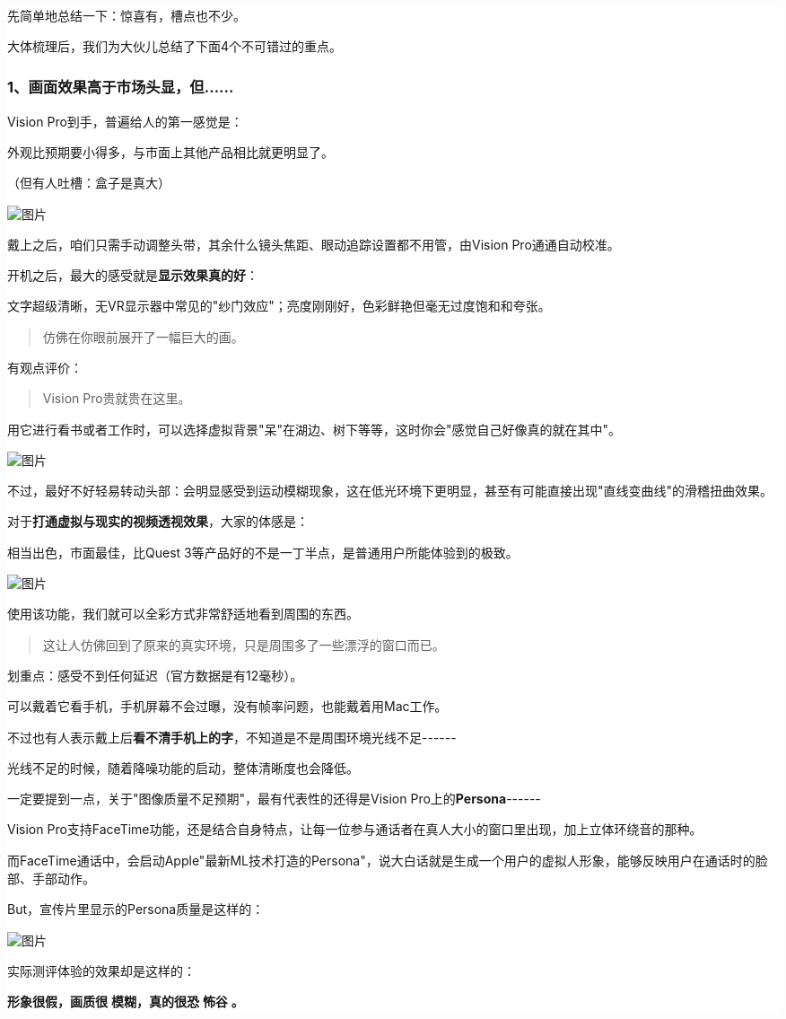 先简单地总结一下：惊喜有，槽点也不少。

大体梳理后，我们为大伙儿总结了下面4个不可错过的重点。

### 1、画面效果高于市场头显，但......

Vision Pro到手，普遍给人的第一感觉是：

外观比预期要小得多，与市面上其他产品相比就更明显了。

（但有人吐槽：盒子是真大）

![图片](https://image.cubox.pro/cardImg/2024013121441453729/20716.jpg?imageMogr2/quality/90/ignore-error/1)

戴上之后，咱们只需手动调整头带，其余什么镜头焦距、眼动追踪设置都不用管，由Vision Pro通通自动校准。

开机之后，最大的感受就是**显示效果真的好**：

文字超级清晰，无VR显示器中常见的"纱门效应"；亮度刚刚好，色彩鲜艳但毫无过度饱和和夸张。
> 仿佛在你眼前展开了一幅巨大的画。

有观点评价：
> Vision Pro贵就贵在这里。

用它进行看书或者工作时，可以选择虚拟背景"呆"在湖边、树下等等，这时你会"感觉自己好像真的就在其中"。

![图片](https://image.cubox.pro/cardImg/2024013121441426235/59840.jpg?imageMogr2/quality/90/ignore-error/1)

不过，最好不好轻易转动头部：会明显感受到运动模糊现象，这在低光环境下更明显，甚至有可能直接出现"直线变曲线"的滑稽扭曲效果。

对于**打通虚拟与现实的视频透视效果**，大家的体感是：

相当出色，市面最佳，比Quest 3等产品好的不是一丁半点，是普通用户所能体验到的极致。

![图片](https://image.cubox.pro/cardImg/2024013121441426683/57253.jpg?imageMogr2/quality/90/ignore-error/1)

使用该功能，我们就可以全彩方式非常舒适地看到周围的东西。
> 这让人仿佛回到了原来的真实环境，只是周围多了一些漂浮的窗口而已。

划重点：感受不到任何延迟（官方数据是有12毫秒）。

可以戴着它看手机，手机屏幕不会过曝，没有帧率问题，也能戴着用Mac工作。

不过也有人表示戴上后**看不清手机上的字**，不知道是不是周围环境光线不足------

光线不足的时候，随着降噪功能的启动，整体清晰度也会降低。

一定要提到一点，关于"图像质量不足预期"，最有代表性的还得是Vision Pro上的**Persona**------

Vision Pro支持FaceTime功能，还是结合自身特点，让每一位参与通话者在真人大小的窗口里出现，加上立体环绕音的那种。

而FaceTime通话中，会启动Apple"最新ML技术打造的Persona"，说大白话就是生成一个用户的虚拟人形象，能够反映用户在通话时的脸部、手部动作。

But，宣传片里显示的Persona质量是这样的：

![图片](https://image.cubox.pro/cardImg/2024013121441517344/44016.jpg?imageMogr2/quality/90/ignore-error/1)

实际测评体验的效果却是这样的：

**形象很假，画质很** **模糊，真的很恐** **怖谷** **。**
